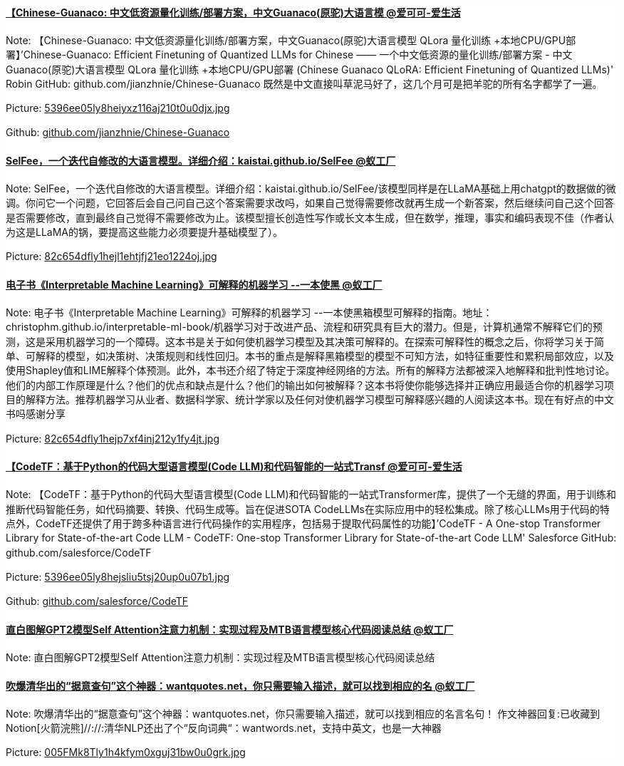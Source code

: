#### [【Chinese-Guanaco: 中文低资源量化训练/部署方案，中文Guanaco(原驼)大语言模 @爱可可-爱生活](https://weibo.com/1402400261/N3jOmpxtr)

Note: 【Chinese-Guanaco: 中文低资源量化训练/部署方案，中文Guanaco(原驼)大语言模型 QLora 量化训练 +本地CPU/GPU部署】’Chinese-Guanaco: Efficient Finetuning of Quantized LLMs for Chinese  —— 一个中文低资源的量化训练/部署方案 - 中文Guanaco(原驼)大语言模型 QLora 量化训练 +本地CPU/GPU部署 (Chinese Guanaco QLoRA: Efficient Finetuning of Quantized LLMs)' Robin GitHub: github.com/jianzhnie/Chinese-Guanaco    既然是中文直接叫草泥马好了，这几个月可是把羊驼的所有名字都学了一遍。

Picture: [5396ee05ly8heiyxz116aj210t0u0djx.jpg](https://weibo.cn//mblog/pic/N3jOmpxtr?rl=1)

Github: [github.com/jianzhnie/Chinese-Guanaco](https://github.com/jianzhnie/Chinese-Guanaco)

#### [SelFee，一个迭代自修改的大语言模型。详细介绍：kaistai.github.io/SelFee @蚁工厂](https://weibo.com/2194035935/N3oP81sxe)

Note: SelFee，一个迭代自修改的大语言模型。详细介绍：kaistai.github.io/SelFee/该模型同样是在LLaMA基础上用chatgpt的数据做的微调。你问它一个问题，它回答后会自己问自己这个答案需要求改吗，如果自己觉得需要修改就再生成一个新答案，然后继续问自己这个回答是否需要修改，直到最终自己觉得不需要修改为止。该模型擅长创造性写作或长文本生成，但在数学，推理，事实和编码表现不佳（作者认为这是LLaMA的锅，要提高这些能力必须要提升基础模型了）。

Picture: [82c654dfly1hejl1ehtjfj21eo1224oj.jpg](https://weibo.cn//mblog/pic/N3oP81sxe?rl=1)

#### [电子书《Interpretable Machine Learning》可解释的机器学习 --一本使黑 @蚁工厂](https://weibo.com/2194035935/N3qrBfeES)

Note: 电子书《Interpretable Machine Learning》可解释的机器学习 --一本使黑箱模型可解释的指南。地址：christophm.github.io/interpretable-ml-book/机器学习对于改进产品、流程和研究具有巨大的潜力。但是，计算机通常不解释它们的预测，这是采用机器学习的一个障碍。这本书是关于如何使机器学习模型及其决策可解释的。在探索可解释性的概念之后，你将学习关于简单、可解释的模型，如决策树、决策规则和线性回归。本书的重点是解释黑箱模型的模型不可知方法，如特征重要性和累积局部效应，以及使用Shapley值和LIME解释个体预测。此外，本书还介绍了特定于深度神经网络的方法。所有的解释方法都被深入地解释和批判性地讨论。他们的内部工作原理是什么？他们的优点和缺点是什么？他们的输出如何被解释？这本书将使你能够选择并正确应用最适合你的机器学习项目的解释方法。推荐机器学习从业者、数据科学家、统计学家以及任何对使机器学习模型可解释感兴趣的人阅读这本书。现在有好点的中文书吗感谢分享

Picture: [82c654dfly1hejp7xf4inj212y1fy4jt.jpg](https://weibo.cn//mblog/pic/N3qrBfeES?rl=1)

#### [【CodeTF：基于Python的代码大型语言模型(Code LLM)和代码智能的一站式Transf @爱可可-爱生活](https://weibo.com/1402400261/N3qx3fzTE)

Note: 【CodeTF：基于Python的代码大型语言模型(Code LLM)和代码智能的一站式Transformer库，提供了一个无缝的界面，用于训练和推断代码智能任务，如代码摘要、转换、代码生成等。旨在促进SOTA CodeLLMs在实际应用中的轻松集成。除了核心LLMs用于代码的特点外，CodeTF还提供了用于跨多种语言进行代码操作的实用程序，包括易于提取代码属性的功能】’CodeTF - A One-stop Transformer Library for State-of-the-art Code LLM - CodeTF: One-stop Transformer Library for State-of-the-art Code LLM' Salesforce GitHub: github.com/salesforce/CodeTF  

Picture: [5396ee05ly8hejsliu5tsj20up0u07b1.jpg](https://weibo.cn//mblog/pic/N3qx3fzTE?rl=1)

Github: [github.com/salesforce/CodeTF](https://github.com/salesforce/CodeTF)

#### [直白图解GPT2模型Self Attention注意力机制：实现过程及MTB语言模型核心代码阅读总结 @蚁工厂](https://weibo.com/2194035935/N3xM78XUs)

Note: 直白图解GPT2模型Self Attention注意力机制：实现过程及MTB语言模型核心代码阅读总结 

#### [吹爆清华出的“据意查句”这个神器：wantquotes.net，你只需要输入描述，就可以找到相应的名 @蚁工厂](https://weibo.com/2194035935/N3BvnkKsj)

Note: 吹爆清华出的“据意查句”这个神器：wantquotes.net，你只需要输入描述，就可以找到相应的名言名句！ 作文神器回复:已收藏到Notion[火箭浣熊]//://:清华NLP还出了个“反向词典“：wantwords.net，支持中英文，也是一大神器

Picture: [005FMk8Tly1h4kfym0xguj31bw0u0grk.jpg](https://weibo.cn//mblog/pic/LE58vxn0N?rl=1)

